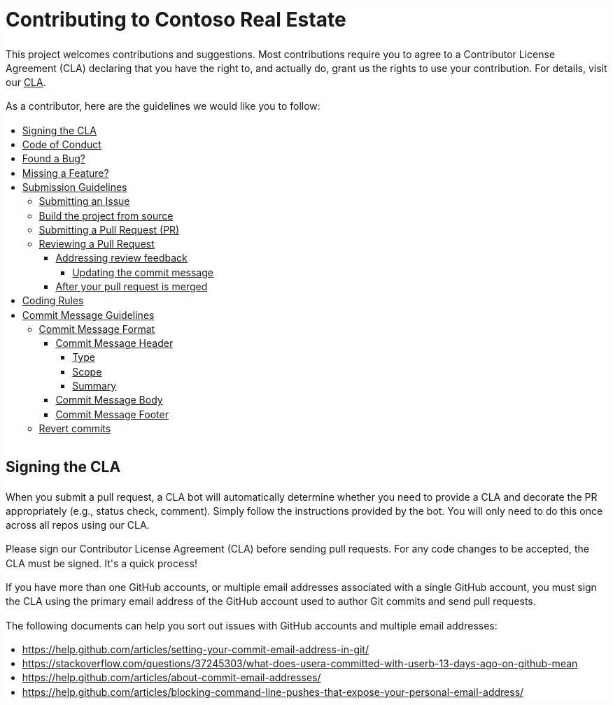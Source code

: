 # Contributing to Contoso Real Estate

This project welcomes contributions and suggestions. Most contributions require you to agree to a Contributor License Agreement (CLA) declaring that you have the right to, and actually do, grant us the rights to use your contribution. For details, visit our [CLA](#signing-the-cla).

As a contributor, here are the guidelines we would like you to follow:

- [Signing the CLA](#signing-the-cla)
- [Code of Conduct](#code-of-conduct)
- [Found a Bug?](#found-a-bug)
- [Missing a Feature?](#missing-a-feature)
- [Submission Guidelines](#submission-guidelines)
  - [Submitting an Issue](#submitting-an-issue)
  - [Build the project from source](#build-the-project-from-source)
  - [Submitting a Pull Request (PR)](#submitting-a-pull-request-pr)
  - [Reviewing a Pull Request](#reviewing-a-pull-request)
    - [Addressing review feedback](#addressing-review-feedback)
      - [Updating the commit message](#updating-the-commit-message)
    - [After your pull request is merged](#after-your-pull-request-is-merged)
- [Coding Rules](#coding-rules)
- [Commit Message Guidelines](#commit-message-guidelines)
  - [Commit Message Format](#commit-message-format)
    - [Commit Message Header](#commit-message-header)
      - [Type](#type)
      - [Scope](#scope)
      - [Summary](#summary)
    - [Commit Message Body](#commit-message-body)
    - [Commit Message Footer](#commit-message-footer)
  - [Revert commits](#revert-commits)

## Signing the CLA

When you submit a pull request, a CLA bot will automatically determine whether you need to provide a CLA and decorate the PR appropriately (e.g., status check, comment). Simply follow the instructions provided by the bot. You will only need to do this once across all repos using our CLA.

Please sign our Contributor License Agreement (CLA) before sending pull requests. For any code changes to be accepted, the CLA must be signed. It's a quick process!

If you have more than one GitHub accounts, or multiple email addresses associated with a single GitHub account, you must sign the CLA using the primary email address of the GitHub account used to author Git commits and send pull requests.

The following documents can help you sort out issues with GitHub accounts and multiple email addresses:

- https://help.github.com/articles/setting-your-commit-email-address-in-git/
- https://stackoverflow.com/questions/37245303/what-does-usera-committed-with-userb-13-days-ago-on-github-mean
- https://help.github.com/articles/about-commit-email-addresses/
- https://help.github.com/articles/blocking-command-line-pushes-that-expose-your-personal-email-address/
